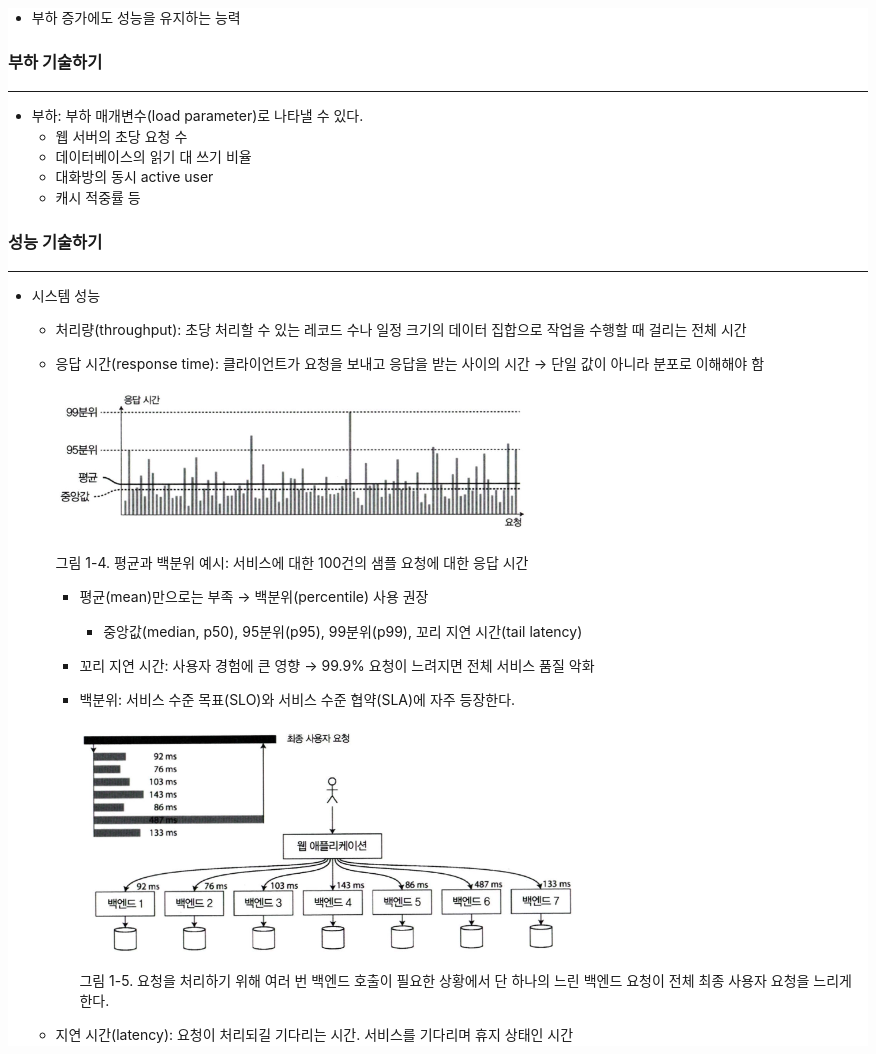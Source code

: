 - 부하 증가에도 성능을 유지하는 능력

### 부하 기술하기

---

- 부하: 부하 매개변수(load parameter)로 나타낼 수 있다.
    - 웹 서버의 초당 요청 수
    - 데이터베이스의 읽기 대 쓰기 비율
    - 대화방의 동시 active user
    - 캐시 적중률 등

### 성능 기술하기

---

- 시스템 성능
    - 처리량(throughput): 초당 처리할 수 있는 레코드 수나 일정 크기의 데이터 집합으로 작업을 수행할 때 걸리는 전체 시간
    - 응답 시간(response time): 클라이언트가 요청을 보내고 응답을 받는 사이의 시간 → 단일 값이 아니라 분포로 이해해야 함
        
        ![그림 1-4. 평균과 백분위 예시: 서비스에 대한 100건의 샘플 요청에 대한 응답 시간](./image/image%201.png)
        
        그림 1-4. 평균과 백분위 예시: 서비스에 대한 100건의 샘플 요청에 대한 응답 시간
        
        - 평균(mean)만으로는 부족 → 백분위(percentile) 사용 권장
            - 중앙값(median, p50), 95분위(p95), 99분위(p99), 꼬리 지연 시간(tail latency)
        - 꼬리 지연 시간: 사용자 경험에 큰 영향 → 99.9% 요청이 느려지면 전체 서비스 품질 악화
        - 백분위: 서비스 수준 목표(SLO)와 서비스 수준 협약(SLA)에 자주 등장한다.
            
            ![그림 1-5. 요청을 처리하기 위해 여러 번 백엔드 호출이 필요한 상황에서 단 하나의 느린 백엔드 요청이 전체 최종 사용자 요청을 느리게 한다.](./image/image%202.png)
            
            그림 1-5. 요청을 처리하기 위해 여러 번 백엔드 호출이 필요한 상황에서 단 하나의 느린 백엔드 요청이 전체 최종 사용자 요청을 느리게 한다.
            
    - 지연 시간(latency): 요청이 처리되길 기다리는 시간. 서비스를 기다리며 휴지 상태인 시간
